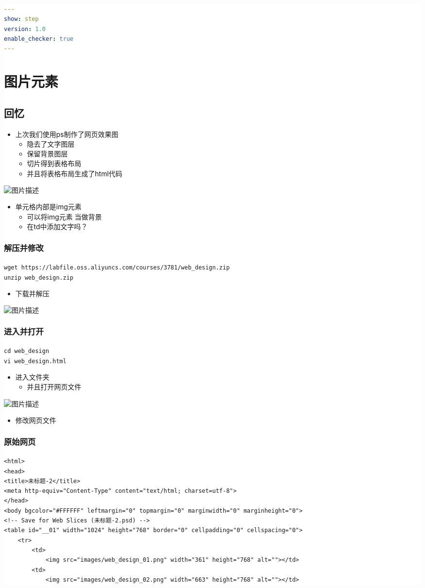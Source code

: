 ```yaml
---
show: step
version: 1.0
enable_checker: true
---
```


# 图片元素

## 回忆

- 上次我们使用ps制作了网页效果图
	- 隐去了文字图层
	- 保留背景图层
	- 切片得到表格布局
	- 并且将表格布局生成了html代码

![图片描述](https://doc.shiyanlou.com/courses/3781/labs/2908715/uid1190679-20241017-1729145521273) 

- 单元格内部是img元素
	- 可以将img元素 当做背景
	- 在td中添加文字吗？

### 解压并修改

```
wget https://labfile.oss.aliyuncs.com/courses/3781/web_design.zip
unzip web_design.zip
```

- 下载并解压

![图片描述](https://doc.shiyanlou.com/courses/3781/labs/2910663/uid1190679-20241017-1729159455431)

### 进入并打开

```
cd web_design
vi web_design.html
```

- 进入文件夹
	- 并且打开网页文件

![图片描述](https://doc.shiyanlou.com/courses/3781/labs/2910663/uid1190679-20241017-1729159543701) 

- 修改网页文件

### 原始网页

```
<html>
<head>
<title>未标题-2</title>
<meta http-equiv="Content-Type" content="text/html; charset=utf-8">
</head>
<body bgcolor="#FFFFFF" leftmargin="0" topmargin="0" marginwidth="0" marginheight="0">
<!-- Save for Web Slices (未标题-2.psd) -->
<table id="__01" width="1024" height="768" border="0" cellpadding="0" cellspacing="0">
	<tr>
		<td>
			<img src="images/web_design_01.png" width="361" height="768" alt=""></td>
		<td>
			<img src="images/web_design_02.png" width="663" height="768" alt=""></td>
```